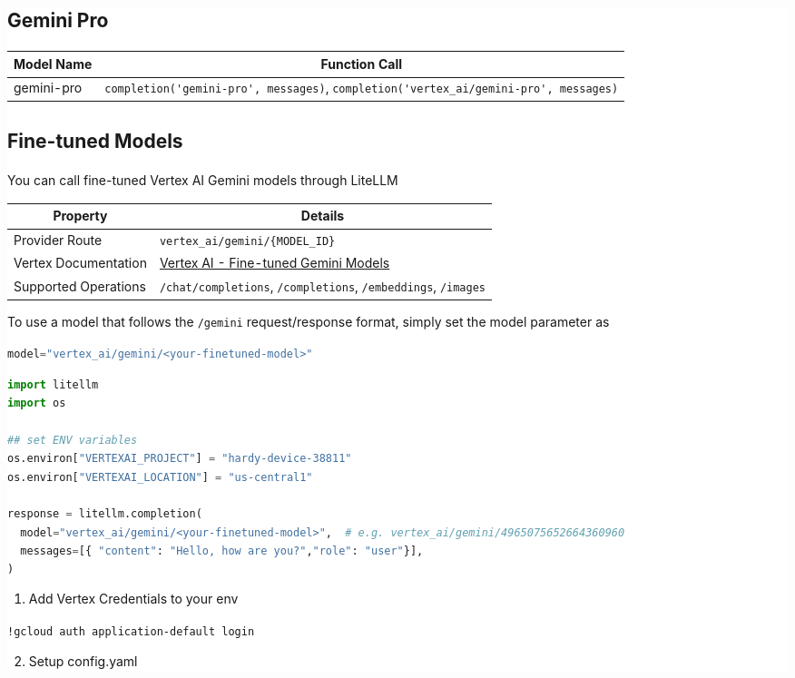 </TabItem>
</Tabs>


## Gemini Pro
| Model Name       | Function Call                        |
|------------------|--------------------------------------|
| gemini-pro   | `completion('gemini-pro', messages)`, `completion('vertex_ai/gemini-pro', messages)` |

## Fine-tuned Models

You can call fine-tuned Vertex AI Gemini models through LiteLLM

| Property | Details |
|----------|---------|
| Provider Route | `vertex_ai/gemini/{MODEL_ID}` |
| Vertex Documentation | [Vertex AI - Fine-tuned Gemini Models](https://cloud.google.com/vertex-ai/generative-ai/docs/models/gemini-use-supervised-tuning#test_the_tuned_model_with_a_prompt)|
| Supported Operations | `/chat/completions`, `/completions`, `/embeddings`, `/images` |

To use a model that follows the `/gemini` request/response format, simply set the model parameter as 

```python title="Model parameter for calling fine-tuned gemini models"
model="vertex_ai/gemini/<your-finetuned-model>"
```

<Tabs>
<TabItem value="sdk" label="LiteLLM Python SDK">

```python showLineNumbers title="Example"
import litellm
import os

## set ENV variables
os.environ["VERTEXAI_PROJECT"] = "hardy-device-38811"
os.environ["VERTEXAI_LOCATION"] = "us-central1"

response = litellm.completion(
  model="vertex_ai/gemini/<your-finetuned-model>",  # e.g. vertex_ai/gemini/4965075652664360960
  messages=[{ "content": "Hello, how are you?","role": "user"}],
)
```

</TabItem>
<TabItem value="proxy" label="LiteLLM Proxy">

1. Add Vertex Credentials to your env 

```bash title="Authenticate to Vertex AI"
!gcloud auth application-default login
```

2. Setup config.yaml 
